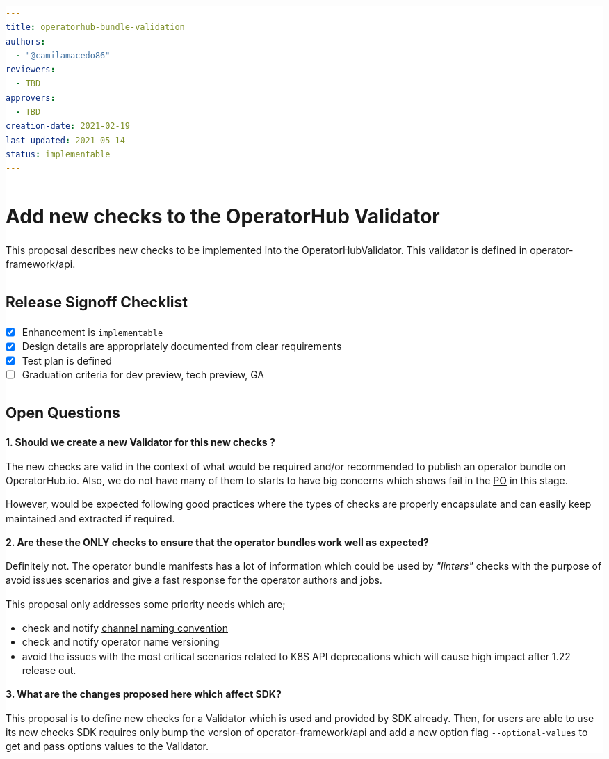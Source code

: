```yaml
---
title: operatorhub-bundle-validation
authors:
  - "@camilamacedo86"
reviewers:
  - TBD
approvers:
  - TBD
creation-date: 2021-02-19
last-updated: 2021-05-14
status: implementable
---
```


# Add new checks to the OperatorHub Validator

This proposal describes new checks to be implemented into the [OperatorHubValidator][operatorhubvalidator]. This validator is defined in [operator-framework/api][oper-api].

## Release Signoff Checklist

- [x] Enhancement is `implementable`
- [x] Design details are appropriately documented from clear requirements
- [x] Test plan is defined
- [ ] Graduation criteria for dev preview, tech preview, GA

## Open Questions

**1. Should we create a new Validator for this new checks ?** 

The new checks are valid in the context of what would be required and/or recommended to publish an operator bundle on OperatorHub.io. Also, we do not have many of them to starts to have big concerns which shows fail in the [PO](https://wiki.c2.com/?PrematureOptimization) in this stage.

However, would be expected following good practices where the types of checks are properly encapsulate and can easily keep maintained and extracted if required.

**2. Are these the ONLY checks to ensure that the operator bundles work well as expected?**

Definitely not. The operator bundle manifests has a lot of information which could be used by *"linters"* checks with the purpose of avoid issues scenarios and give a fast response for the operator authors and jobs.

This proposal only addresses some priority needs which are; 
- check and notify [channel naming convention][channel-names-doc] 
- check and notify operator name versioning
- avoid the issues with the most critical scenarios related to K8S API deprecations which will cause high impact after 1.22 release out.

**3. What are the changes proposed here which affect SDK?**

This proposal is to define new checks for a Validator which is used and provided by SDK already. Then, for users are able to use its new checks SDK requires only bump the version of [operator-framework/api][oper-api] and add a new option flag `--optional-values` to get and pass options values to the Validator.


[operatorhubvalidator]: https://github.com/operator-framework/operator-registry/blob/master/docs/design/operator-bundle.md
[oper-api]: https://github.com/operator-framework/api
[channel-names-doc]: https://github.com/operator-framework/operator-lifecycle-manager/blob/master/doc/design/channel-naming.md#naming-convention-rules
[doc-guide]: https://redhat-connect.gitbook.io/certified-operator-guide/ocp-deployment/operator-metadata/reviewing-your-metadata-bundle#verifying-your-bundle-with-operator-sdk
[tf-var]: https://www.terraform.io/docs/cli/config/environment-variables.html#tf_var_name